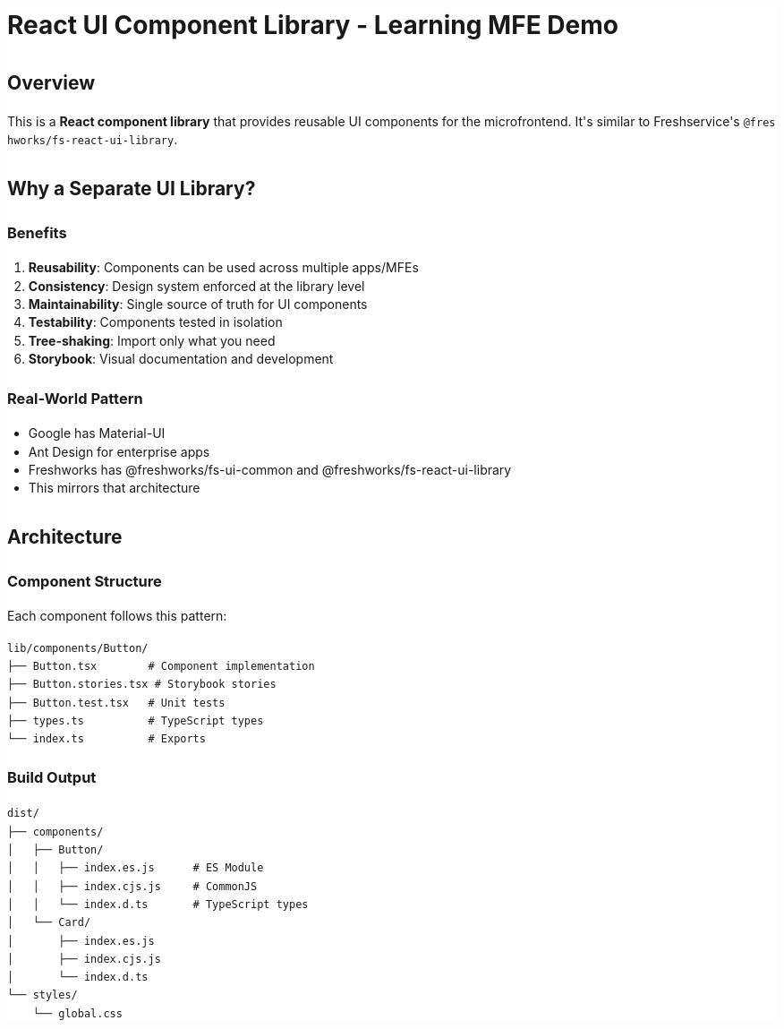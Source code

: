 # React UI Component Library - Learning MFE Demo

## Overview
This is a **React component library** that provides reusable UI components for the microfrontend. It's similar to Freshservice's `@freshworks/fs-react-ui-library`.

## Why a Separate UI Library?

### Benefits
1. **Reusability**: Components can be used across multiple apps/MFEs
2. **Consistency**: Design system enforced at the library level
3. **Maintainability**: Single source of truth for UI components
4. **Testability**: Components tested in isolation
5. **Tree-shaking**: Import only what you need
6. **Storybook**: Visual documentation and development

### Real-World Pattern
- Google has Material-UI
- Ant Design for enterprise apps
- Freshworks has @freshworks/fs-ui-common and @freshworks/fs-react-ui-library
- This mirrors that architecture

## Architecture

### Component Structure
Each component follows this pattern:
```
lib/components/Button/
├── Button.tsx        # Component implementation
├── Button.stories.tsx # Storybook stories
├── Button.test.tsx   # Unit tests
├── types.ts          # TypeScript types
└── index.ts          # Exports
```

### Build Output
```
dist/
├── components/
│   ├── Button/
│   │   ├── index.es.js      # ES Module
│   │   ├── index.cjs.js     # CommonJS
│   │   └── index.d.ts       # TypeScript types
│   └── Card/
│       ├── index.es.js
│       ├── index.cjs.js
│       └── index.d.ts
└── styles/
    └── global.css
```
